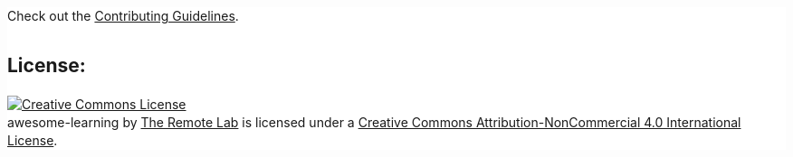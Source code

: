 Check out the [Contributing Guidelines](https://github.com/TheRemoteLab/awesome-learning/blob/master/CONTRIBUTING.md).

## License:

  <a rel="license" href="http://creativecommons.org/licenses/by-nc/4.0/"><img alt="Creative Commons License" style="border-width:0" src="https://i.creativecommons.org/l/by-nc/4.0/88x31.png" /></a><br /><span xmlns:dct="http://purl.org/dc/terms/" href="http://purl.org/dc/dcmitype/InteractiveResource" property="dct:title" rel="dct:type">awesome-learning</span> by <a xmlns:cc="http://creativecommons.org" href="http://www.linkedin.com/company/the-remote-lab" property="cc:attributionName" rel="cc:attributionURL">The Remote Lab</a> is licensed under a <a rel="license" href="http://creativecommons.org/licenses/by-nc/4.0/">Creative Commons Attribution-NonCommercial 4.0 International License</a>.
